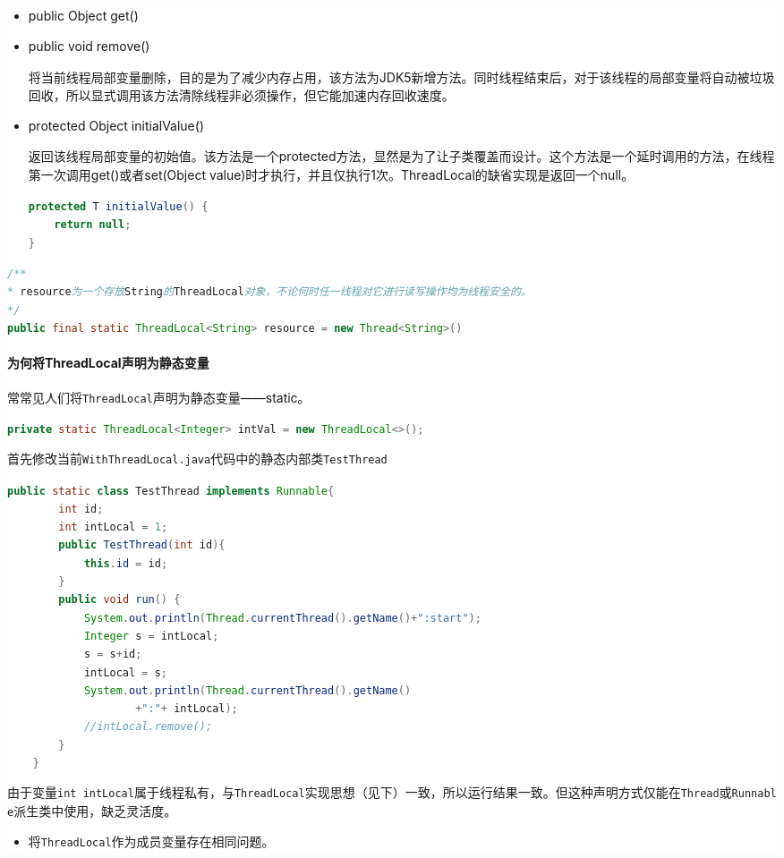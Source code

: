 - public Object get()

- public void remove()

  将当前线程局部变量删除，目的是为了减少内存占用，该方法为JDK5新增方法。同时线程结束后，对于该线程的局部变量将自动被垃圾回收，所以显式调用该方法清除线程非必须操作，但它能加速内存回收速度。

- protected Object initialValue()

  返回该线程局部变量的初始值。该方法是一个protected方法，显然是为了让子类覆盖而设计。这个方法是一个延时调用的方法，在线程第一次调用get()或者set(Object value)时才执行，并且仅执行1次。ThreadLocal的缺省实现是返回一个null。

  ``` java
  protected T initialValue() {
      return null;
  }
  ```

``` java
/**
* resource为一个存放String的ThreadLocal对象，不论何时任一线程对它进行读写操作均为线程安全的。
*/
public final static ThreadLocal<String> resource = new Thread<String>()
```

#### 为何将ThreadLocal声明为静态变量

常常见人们将`ThreadLocal`声明为静态变量——static。

``` java
private static ThreadLocal<Integer> intVal = new ThreadLocal<>();
```

首先修改当前`WithThreadLocal.java`代码中的静态内部类`TestThread`

``` java
public static class TestThread implements Runnable{
		int id;
		int intLocal = 1;
		public TestThread(int id){
		    this.id = id;
		}
		public void run() {
		    System.out.println(Thread.currentThread().getName()+":start");
		    Integer s = intLocal;
		    s = s+id;
		    intLocal = s;
		    System.out.println(Thread.currentThread().getName()
		            +":"+ intLocal);
		    //intLocal.remove();
		}
	}

```

由于变量`int intLocal`属于线程私有，与`ThreadLocal`实现思想（见下）一致，所以运行结果一致。但这种声明方式仅能在`Thread`或`Runnable`派生类中使用，缺乏灵活度。

- 将`ThreadLocal`作为成员变量存在相同问题。
